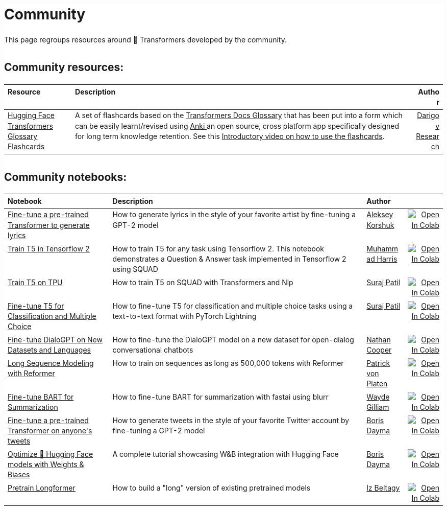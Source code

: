 ﻿# Community

This page regroups resources around 🤗 Transformers developed by the community.

## Community resources:

| Resource     |      Description      |      Author      |
|:----------|:-------------|------:|
| [Hugging Face Transformers Glossary Flashcards](https://www.darigovresearch.com/huggingface-transformers-glossary-flashcards) | A set of flashcards based on the [Transformers Docs Glossary](https://huggingface.co/transformers/master/glossary.html) that has been put into a form which can be easily learnt/revised using [Anki ](https://apps.ankiweb.net/) an open source, cross platform app specifically designed for long term knowledge retention. See this [Introductory video on how to use the flashcards](https://www.youtube.com/watch?v=Dji_h7PILrw). | [Darigov Research](https://www.darigovresearch.com/) |

## Community notebooks:

| Notebook     |      Description      |      Author      |      |
|:----------|:-------------|:-------------|------:|
| [Fine-tune a pre-trained Transformer to generate lyrics](https://github.com/AlekseyKorshuk/huggingartists) | How to generate lyrics in the style of your favorite artist by fine-tuning a GPT-2 model |  [Aleksey Korshuk](https://github.com/AlekseyKorshuk) | [![Open In Colab](https://colab.research.google.com/assets/colab-badge.svg)](https://colab.research.google.com/github/AlekseyKorshuk/huggingartists/blob/master/huggingartists-demo.ipynb) |
| [Train T5 in Tensorflow 2 ](https://github.com/snapthat/TF-T5-text-to-text) | How to train T5 for any task using Tensorflow 2. This notebook demonstrates a Question & Answer task implemented in Tensorflow 2 using SQUAD | [Muhammad Harris](https://github.com/HarrisDePerceptron) |[![Open In Colab](https://colab.research.google.com/assets/colab-badge.svg)](https://colab.research.google.com/github/snapthat/TF-T5-text-to-text/blob/master/snapthatT5/notebooks/TF-T5-Datasets%20Training.ipynb) |
| [Train T5 on TPU](https://github.com/patil-suraj/exploring-T5/blob/master/T5_on_TPU.ipynb)  | How to train T5 on SQUAD with Transformers and Nlp | [Suraj Patil](https://github.com/patil-suraj) |[![Open In Colab](https://colab.research.google.com/assets/colab-badge.svg)](https://colab.research.google.com/github/patil-suraj/exploring-T5/blob/master/T5_on_TPU.ipynb#scrollTo=QLGiFCDqvuil) |
| [Fine-tune T5 for Classification and Multiple Choice](https://github.com/patil-suraj/exploring-T5/blob/master/t5_fine_tuning.ipynb)  | How to fine-tune T5 for classification and multiple choice tasks using a text-to-text format with PyTorch Lightning |  [Suraj Patil](https://github.com/patil-suraj) | [![Open In Colab](https://colab.research.google.com/assets/colab-badge.svg)](https://colab.research.google.com/github/patil-suraj/exploring-T5/blob/master/t5_fine_tuning.ipynb) |
| [Fine-tune DialoGPT on New Datasets and Languages](https://github.com/ncoop57/i-am-a-nerd/blob/master/_notebooks/2020-05-12-chatbot-part-1.ipynb)  | How to fine-tune the DialoGPT model on a new dataset for open-dialog conversational chatbots |  [Nathan Cooper](https://github.com/ncoop57) | [![Open In Colab](https://colab.research.google.com/assets/colab-badge.svg)](https://colab.research.google.com/github/ncoop57/i-am-a-nerd/blob/master/_notebooks/2020-05-12-chatbot-part-1.ipynb) |
| [Long Sequence Modeling with Reformer](https://github.com/patrickvonplaten/notebooks/blob/master/PyTorch_Reformer.ipynb)  | How to train on sequences as long as 500,000 tokens with Reformer |  [Patrick von Platen](https://github.com/patrickvonplaten) | [![Open In Colab](https://colab.research.google.com/assets/colab-badge.svg)](https://colab.research.google.com/github/patrickvonplaten/notebooks/blob/master/PyTorch_Reformer.ipynb)  |
| [Fine-tune BART for Summarization](https://github.com/ohmeow/ohmeow_website/blob/master/_notebooks/2020-05-23-text-generation-with-blurr.ipynb) | How to fine-tune BART for summarization with fastai using blurr | [Wayde Gilliam](https://ohmeow.com/) | [![Open In Colab](https://colab.research.google.com/assets/colab-badge.svg)](https://colab.research.google.com/github/ohmeow/ohmeow_website/blob/master/_notebooks/2020-05-23-text-generation-with-blurr.ipynb) |
| [Fine-tune a pre-trained Transformer on anyone's tweets](https://colab.research.google.com/github/borisdayma/huggingtweets/blob/master/huggingtweets-demo.ipynb) | How to generate tweets in the style of your favorite Twitter account by fine-tuning a GPT-2 model |  [Boris Dayma](https://github.com/borisdayma) | [![Open In Colab](https://colab.research.google.com/assets/colab-badge.svg)](https://colab.research.google.com/github/borisdayma/huggingtweets/blob/master/huggingtweets-demo.ipynb) |
| [Optimize 🤗 Hugging Face models with Weights & Biases](https://colab.research.google.com/github/wandb/examples/blob/master/colabs/huggingface/Optimize_Hugging_Face_models_with_Weights_%26_Biases.ipynb) | A complete tutorial showcasing W&B integration with Hugging Face | [Boris Dayma](https://github.com/borisdayma) | [![Open In Colab](https://colab.research.google.com/assets/colab-badge.svg)](https://colab.research.google.com/github/wandb/examples/blob/master/colabs/huggingface/Optimize_Hugging_Face_models_with_Weights_%26_Biases.ipynb) |
| [Pretrain Longformer](https://github.com/allenai/longformer/blob/master/scripts/convert_model_to_long.ipynb)  | How to build a "long" version of existing pretrained models |  [Iz Beltagy](https://beltagy.net) | [![Open In Colab](https://colab.research.google.com/assets/colab-badge.svg)](https://colab.research.google.com/github/allenai/longformer/blob/master/scripts/convert_model_to_long.ipynb) |